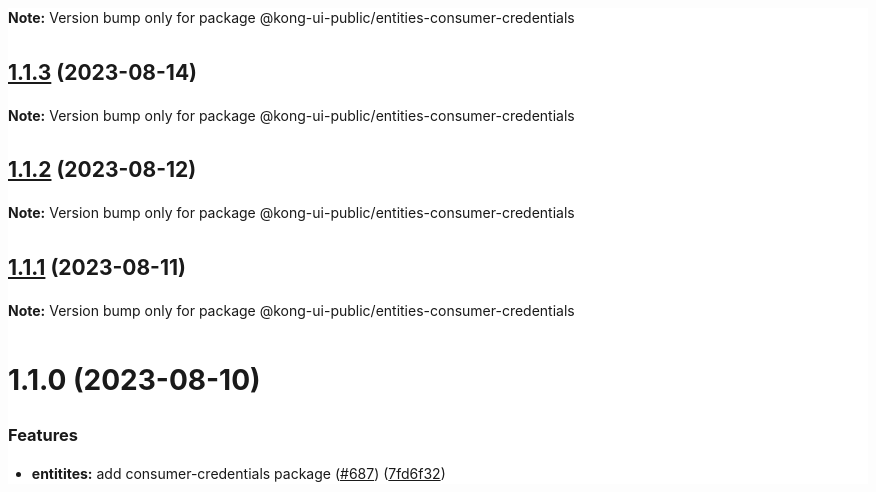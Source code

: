 **Note:** Version bump only for package @kong-ui-public/entities-consumer-credentials





## [1.1.3](https://github.com/Kong/public-ui-components/compare/@kong-ui-public/entities-consumer-credentials@1.1.2...@kong-ui-public/entities-consumer-credentials@1.1.3) (2023-08-14)

**Note:** Version bump only for package @kong-ui-public/entities-consumer-credentials





## [1.1.2](https://github.com/Kong/public-ui-components/compare/@kong-ui-public/entities-consumer-credentials@1.1.1...@kong-ui-public/entities-consumer-credentials@1.1.2) (2023-08-12)

**Note:** Version bump only for package @kong-ui-public/entities-consumer-credentials





## [1.1.1](https://github.com/Kong/public-ui-components/compare/@kong-ui-public/entities-consumer-credentials@1.1.0...@kong-ui-public/entities-consumer-credentials@1.1.1) (2023-08-11)

**Note:** Version bump only for package @kong-ui-public/entities-consumer-credentials





# 1.1.0 (2023-08-10)


### Features

* **entitites:** add consumer-credentials package ([#687](https://github.com/Kong/public-ui-components/issues/687)) ([7fd6f32](https://github.com/Kong/public-ui-components/commit/7fd6f3292fe670ba514044a16a47870154352008))
